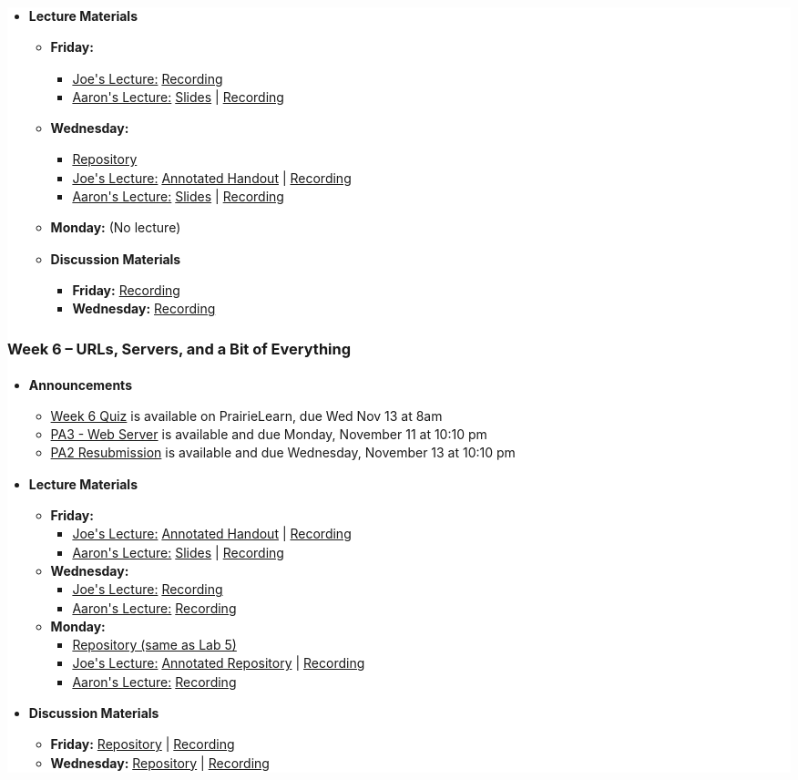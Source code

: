 - **Lecture Materials**
  - **Friday:**
    - <u>Joe's Lecture:</u> [Recording](https://podcast.ucsd.edu/watch/fa24/cse29_a00/20)
    - <u>Aaron's Lecture:</u>
              [Slides](https://github.com/ucsd-cse29/fa24/blob/main/src/lec/week7/29-fa24-l21.pdf) |
              [Recording](https://podcast.ucsd.edu/watch/fa24/cse29_b00/20)
  - **Wednesday:**
    - [Repository](https://github.com/ucsd-cse29/fa24-18-malloc/blob/main/mem.c)
    - <u>Joe's Lecture:</u> 
              [Annotated Handout](https://github.com/ucsd-cse29/fa24-18-malloc/blob/main/annotated-lecture-18-w7w.pdf) | 
              [Recording](https://podcast.ucsd.edu/watch/fa24/cse29_a00/19)
    - <u>Aaron's Lecture:</u> 
              [Slides](https://github.com/ucsd-cse29/fa24/blob/main/src/lec/week7/29-fa24-l20.pdf) | 
              [Recording](https://podcast.ucsd.edu/watch/fa24/cse29_b00/19)
  - **Monday:** (No lecture)

  - **Discussion Materials**
    - **Friday:**  [Recording](https://podcast.ucsd.edu/watch/fa24/cse29_b01/7)        
    - **Wednesday:**  [Recording](https://podcast.ucsd.edu/watch/fa24/cse29_a01/6)
                      
### Week 6 – URLs, Servers, and a Bit of Everything

- **Announcements**
  - [Week 6 Quiz](https://us.prairielearn.com/pl/course_instance/160202/assessment_instance/8826046) is available on PrairieLearn, due Wed Nov 13 at 8am
  - [PA3 - Web Server](https://ucsd-cse29.github.io/fa24/pa/pa3/index.html) is available and due Monday, November 11 at 10:10 pm
  - [PA2 Resubmission](https://github.com/ucsd-cse29/pa2-hashing-and-passwords) is available and due Wednesday, November 13 at 10:10 pm

- **Lecture Materials**
  - **Friday:**
    - <u>Joe's Lecture:</u> 
      [Annotated Handout](https://drive.google.com/file/d/1naQFWTSb7POHc6J_Iji6bCUIkfQ8NYz1/view?usp=share_link) | 
      [Recording](https://podcast.ucsd.edu/watch/fa24/cse29_a00/18)
    - <u>Aaron's Lecture:</u> 
      [Slides](https://github.com/ucsd-cse29/fa24/blob/main/src/lec/week6/29-fa24-l19.pdf) | 
      [Recording](https://podcast.ucsd.edu/watch/fa24/cse29_b00/18)
  - **Wednesday:**
    - <u>Joe's Lecture:</u> [Recording](https://podcast.ucsd.edu/watch/fa24/cse29_a00/17)
    - <u>Aaron's Lecture:</u> [Recording](https://podcast.ucsd.edu/watch/fa24/cse29_b00/17)
  - **Monday:**
    - [Repository (same as Lab 5)](https://github.com/ucsd-cse29/lab5-starter)
    - <u>Joe's Lecture:</u> 
              [Annotated Repository](https://github.com/ucsd-cse29/lab5-starter/blob/lecture/number-server.c) | 
              [Recording](https://podcast.ucsd.edu/watch/fa24/cse29_a00/16)
    - <u>Aaron's Lecture:</u> [Recording](https://podcast.ucsd.edu/watch/fa24/cse29_b00/16)
                    
- **Discussion Materials**
  - **Friday:**  [Repository](https://github.com/ucsd-cse29/discussion6-yash) |
                 [Recording](https://podcast.ucsd.edu/watch/fa24/cse29_b01/6)
  - **Wednesday:**  [Repository](https://github.com/ucsd-cse29/discussion-arunan/blob/main/discussion6.c) |
                    [Recording](https://podcast.ucsd.edu/watch/fa24/cse29_a01/5)
